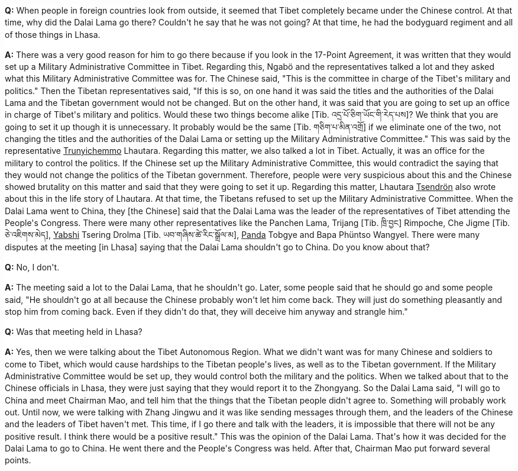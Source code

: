 **Q:**  When people in foreign countries look from outside, it seemed that Tibet completely became under the Chinese control. At that time, why did the Dalai Lama go there? Couldn't he say that he was not going? At that time, he had the bodyguard regiment and all of those things in Lhasa.   

**A:**  There was a very good reason for him to go there because if you look in the 17-Point Agreement, it was written that they would set up a Military Administrative Committee in Tibet. Regarding this, Ngabö and the representatives talked a lot and they asked what this Military Administrative Committee was for. The Chinese said, "This is the committee in charge of the Tibet's military and politics." Then the Tibetan representatives said, "If this is so, on one hand it was said the titles and the authorities of the Dalai Lama and the Tibetan government would not be changed. But on the other hand, it was said that you are going to set up an office in charge of Tibet's military and politics. Would these two things become alike [Tib. འདྲ་པོ་ཅིག་ཡོང་གི་རེད་པས]? We think that you are going to set it up though it is unnecessary. It probably would be the same [Tib. གཅིག་པ་མིན་འགྲོ] if we eliminate one of the two, not changing the titles and the authorities of the Dalai Lama or setting up the Military Administrative Committee." This was said by the representative <a href="#" data-tooltip="[tib. དྲུང་ཡིག་ཆེན་མོ]** The title of the four heads of the Yigtsang office (Ecclesiastic Office).">Trunyichemmo</a> Lhautara. Regarding this matter, we also talked a lot in Tibet. Actually, it was an office for the military to control the politics. If the Chinese set up the Military Administrative Committee, this would contradict the saying that they would not change the politics of the Tibetan government. Therefore, people were very suspicious about this and the Chinese showed brutality on this matter and said that they were going to set it up. Regarding this matter, Lhautara <a href="#" data-tooltip="[tib. རྩེ་མགྲོན]** The monk officials working as aides in the Tse ga, the Secretariat of the Dalai Lama.">Tsendrön</a> also wrote about this in the life story of Lhautara. At that time, the Tibetans refused to set up the Military Administrative Committee. When the Dalai Lama went to China, they [the Chinese] said that the Dalai Lama was the leader of the representatives of Tibet attending the People's Congress. There were many other representatives like the Panchen Lama, Trijang [Tib. ཁྲི་བྱང] Rimpoche, Che Jigme [Tib. ཅེ་འཇིགས་མེད], <a href="#" data-tooltip="[tib. ཡབ་གཞིས]** 1. The title given to a family of a Dalai Lama. 2. When used by itself, e.g., Yabshi&#x27;s house, it refers to the family of the current Dalai Lama.">Yabshi</a> Tsering Drolma [Tib. ཡབ་གཞིས་ཚེ་རིང་སྒྲོལ་མ], <a href="#" data-tooltip="[tib. སྤོམ་མདའ]** The abbreviated name of a Khamba trading family (Pandatsang), one branch of whom became lay officials in the Tibetan government.">Panda</a> Tobgye and Bapa Phüntso Wangyel. There were many disputes at the meeting [in Lhasa] saying that the Dalai Lama shouldn't go to China. Do you know about that?   

**Q:**  No, I don't.   

**A:**  The meeting said a lot to the Dalai Lama, that he shouldn't go. Later, some people said that he should go and some people said, "He shouldn't go at all because the Chinese probably won't let him come back. They will just do something pleasantly and stop him from coming back. Even if they didn't do that, they will deceive him anyway and strangle him."   

**Q:**  Was that meeting held in Lhasa?   

**A:**  Yes, then we were talking about the Tibet Autonomous Region. What we didn't want was for many Chinese and soldiers to come to Tibet, which would cause hardships to the Tibetan people's lives, as well as to the Tibetan government. If the Military Administrative Committee would be set up, they would control both the military and the politics. When we talked about that to the Chinese officials in Lhasa, they were just saying that they would report it to the Zhongyang. So the Dalai Lama said, "I will go to China and meet Chairman Mao, and tell him that the things that the Tibetan people didn't agree to. Something will probably work out. Until now, we were talking with Zhang Jingwu and it was like sending messages through them, and the leaders of the Chinese and the leaders of Tibet haven't met. This time, if I go there and talk with the leaders, it is impossible that there will not be any positive result. I think there would be a positive result." This was the opinion of the Dalai Lama. That's how it was decided for the Dalai Lama to go to China. He went there and the People's Congress was held. After that, Chairman Mao put forward several points.   

